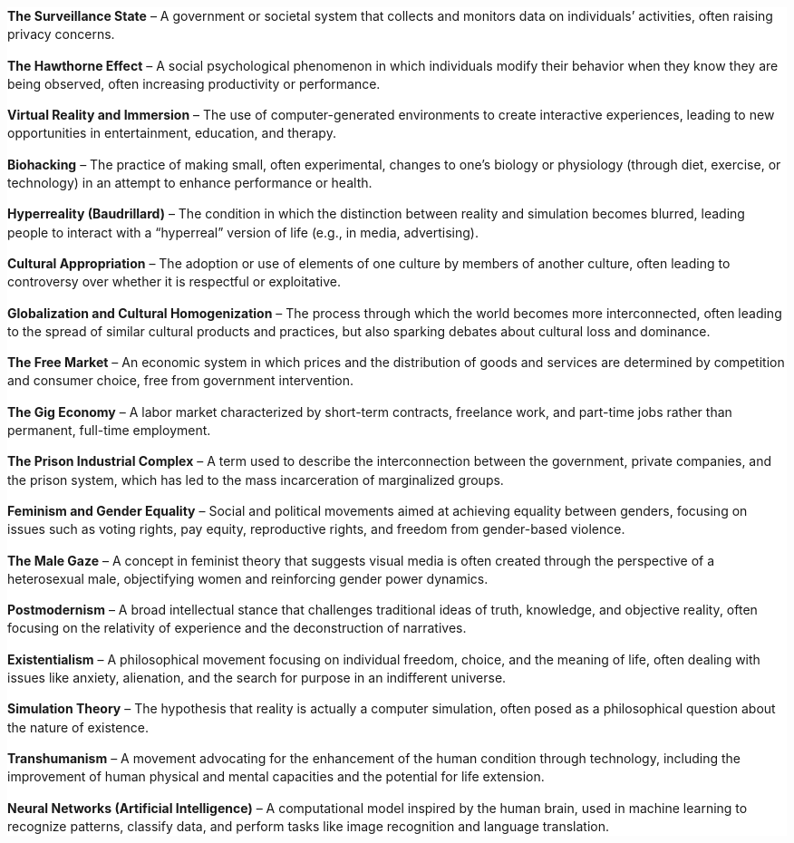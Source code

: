 **The Surveillance State** – A government or societal system that collects and monitors data on individuals’ activities, often raising privacy concerns.

**The Hawthorne Effect** – A social psychological phenomenon in which individuals modify their behavior when they know they are being observed, often increasing productivity or performance.

**Virtual Reality and Immersion** – The use of computer-generated environments to create interactive experiences, leading to new opportunities in entertainment, education, and therapy.

**Biohacking** – The practice of making small, often experimental, changes to one’s biology or physiology (through diet, exercise, or technology) in an attempt to enhance performance or health.

**Hyperreality (Baudrillard)** – The condition in which the distinction between reality and simulation becomes blurred, leading people to interact with a “hyperreal” version of life (e.g., in media, advertising).

**Cultural Appropriation** – The adoption or use of elements of one culture by members of another culture, often leading to controversy over whether it is respectful or exploitative.

**Globalization and Cultural Homogenization** – The process through which the world becomes more interconnected, often leading to the spread of similar cultural products and practices, but also sparking debates about cultural loss and dominance.

**The Free Market** – An economic system in which prices and the distribution of goods and services are determined by competition and consumer choice, free from government intervention.

**The Gig Economy** – A labor market characterized by short-term contracts, freelance work, and part-time jobs rather than permanent, full-time employment.

**The Prison Industrial Complex** – A term used to describe the interconnection between the government, private companies, and the prison system, which has led to the mass incarceration of marginalized groups.

**Feminism and Gender Equality** – Social and political movements aimed at achieving equality between genders, focusing on issues such as voting rights, pay equity, reproductive rights, and freedom from gender-based violence.

**The Male Gaze** – A concept in feminist theory that suggests visual media is often created through the perspective of a heterosexual male, objectifying women and reinforcing gender power dynamics.

**Postmodernism** – A broad intellectual stance that challenges traditional ideas of truth, knowledge, and objective reality, often focusing on the relativity of experience and the deconstruction of narratives.

**Existentialism** – A philosophical movement focusing on individual freedom, choice, and the meaning of life, often dealing with issues like anxiety, alienation, and the search for purpose in an indifferent universe.

**Simulation Theory** – The hypothesis that reality is actually a computer simulation, often posed as a philosophical question about the nature of existence.

**Transhumanism** – A movement advocating for the enhancement of the human condition through technology, including the improvement of human physical and mental capacities and the potential for life extension.

**Neural Networks (Artificial Intelligence)** – A computational model inspired by the human brain, used in machine learning to recognize patterns, classify data, and perform tasks like image recognition and language translation.
